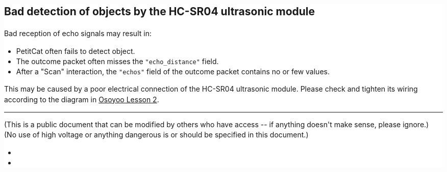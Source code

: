 ## Bad detection of objects by the HC-SR04 ultrasonic module

Bad reception of echo signals may result in: 
- PetitCat often fails to detect object.
- The outcome packet often misses the `"echo_distance"` field.
- After a "Scan" interaction, the `"echos"` field of the outcome packet contains no or few values.  

This may be caused by a poor electrical connection of the HC-SR04 ultrasonic module. 
Please check and tighten its wiring according to the diagram in [Osoyoo Lesson 2](https://osoyoo.com/2022/07/05/v2-mecanum-wheel-metal-chassis-robotic-for-arduino-mega2560-lesson-2-obstacle-avoidance-robot/).



****

(This is a public document that can be modified by others who have access -- if anything doesn't make sense, please ignore.)
(No use of high voltage or anything dangerous is or should be specified in this document.)

-
-


<p align="center">